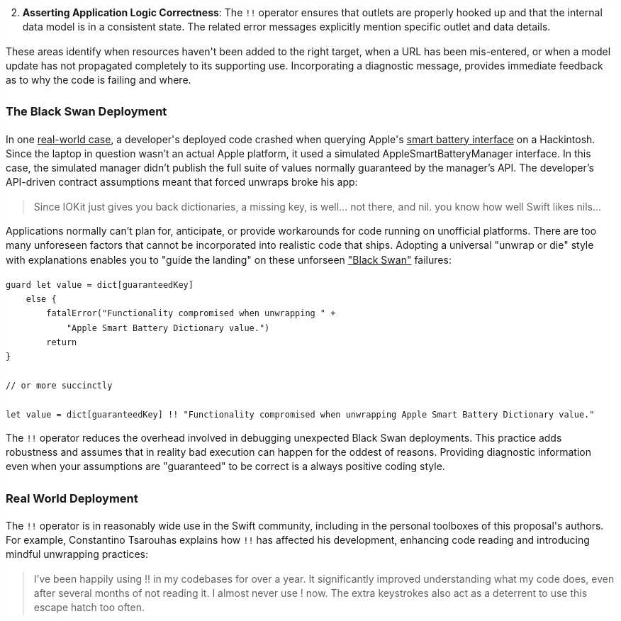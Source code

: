 2. **Asserting Application Logic Correctness**: The `!!` operator ensures that outlets are properly hooked up and that the internal data model is in a consistent state. The related error messages explicitly mention specific outlet and data details.

These areas identify when resources haven't been added to the right target, when a URL has been mis-entered, or when a model update has not propagated completely to its supporting use. Incorporating a diagnostic message, provides immediate feedback as to why the code is failing and where.

### The Black Swan Deployment

In one [real-world case](http://ericasadun.com/2017/01/23/safe-programming-optionals-and-hackintoshes/), a developer's deployed code crashed when querying Apple's [smart battery interface](https://developer.apple.com/library/content/documentation/DeviceDrivers/Conceptual/IOKitFundamentals/PowerMgmt/PowerMgmt.html) on a Hackintosh. Since the laptop in question wasn’t an actual Apple platform, it used a simulated AppleSmartBatteryManager interface. In this case, the simulated manager didn’t publish the full suite of values normally guaranteed by the manager’s API. The developer’s API-driven contract assumptions meant that forced unwraps broke his app:

> Since IOKit just gives you back dictionaries, a missing key, is well… not there, and nil. you know how well Swift likes nils… 

Applications normally can’t plan for, anticipate, or provide workarounds for code running on unofficial platforms. There are too many unforeseen factors that cannot be incorporated into realistic code that ships. Adopting a universal "unwrap or die" style with explanations enables you to "guide the landing" on these unforseen ["Black Swan"](https://en.wikipedia.org/wiki/Black_swan_theory) failures:

```
guard let value = dict[guaranteedKey] 
    else {
        fatalError("Functionality compromised when unwrapping " +
            "Apple Smart Battery Dictionary value.")
        return
}

// or more succinctly

let value = dict[guaranteedKey] !! "Functionality compromised when unwrapping Apple Smart Battery Dictionary value."
```

The `!!` operator reduces the overhead involved in  debugging unexpected Black Swan deployments. This practice  adds robustness and assumes that in reality bad execution can happen for the oddest of reasons. Providing diagnostic information even when your assumptions are "guaranteed" to be correct is a always positive coding style.

### Real World Deployment

The `!!` operator is in reasonably wide use in the Swift community, including in the personal toolboxes of this proposal's authors. For example, Constantino Tsarouhas explains how `!!` has affected his development, enhancing code reading and introducing mindful unwrapping practices:

> I’ve been happily using !! in my codebases for over a year. It significantly improved understanding what my code does, even after several months of not reading it. I almost never use ! now. The extra keystrokes also act as a deterrent to use this escape hatch too often.

